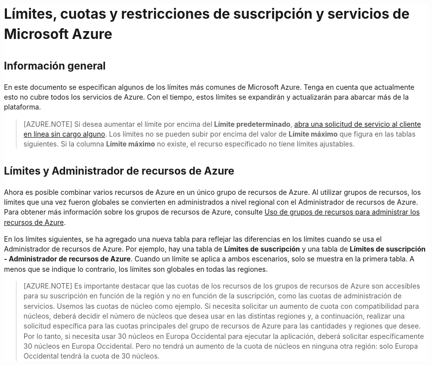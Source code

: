 <properties
	pageTitle="Límites, cuotas y restricciones de suscripción y servicios de Microsoft Azure"
	description="Proporciona una lista de límites, cuotas y restricciones de suscripción y servicio comunes de Azure. Esto incluye información acerca de cómo aumentar los límites junto con los valores máximos."
	services=""
	documentationCenter=""
	authors="rothja"
	manager="jeffreyg"
	editor="monicar"/>

<tags
	ms.service="multiple"
	ms.workload="multiple"
	ms.tgt_pltfrm="na"
	ms.devlang="na"
	ms.topic="article"
	ms.date="03/07/2016"
	ms.author="jroth"/>

# Límites, cuotas y restricciones de suscripción y servicios de Microsoft Azure

## Información general

En este documento se especifican algunos de los límites más comunes de Microsoft Azure. Tenga en cuenta que actualmente esto no cubre todos los servicios de Azure. Con el tiempo, estos límites se expandirán y actualizarán para abarcar más de la plataforma.

> [AZURE.NOTE] Si desea aumentar el límite por encima del **Límite predeterminado**, [abra una solicitud de servicio al cliente en línea sin cargo alguno](https://azure.microsoft.com/blog/2014/06/04/azure-limits-quotas-increase-requests/). Los límites no se pueden subir por encima del valor de **Límite máximo** que figura en las tablas siguientes. Si la columna **Límite máximo** no existe, el recurso especificado no tiene límites ajustables.

## Límites y Administrador de recursos de Azure

Ahora es posible combinar varios recursos de Azure en un único grupo de recursos de Azure. Al utilizar grupos de recursos, los límites que una vez fueron globales se convierten en administrados a nivel regional con el Administrador de recursos de Azure. Para obtener más información sobre los grupos de recursos de Azure, consulte [Uso de grupos de recursos para administrar los recursos de Azure](azure-portal/resource-group-portal.md).

En los límites siguientes, se ha agregado una nueva tabla para reflejar las diferencias en los límites cuando se usa el Administrador de recursos de Azure. Por ejemplo, hay una tabla de **Límites de suscripción** y una tabla de **Límites de suscripción - Administrador de recursos de Azure**. Cuando un límite se aplica a ambos escenarios, solo se muestra en la primera tabla. A menos que se indique lo contrario, los límites son globales en todas las regiones.

> [AZURE.NOTE] Es importante destacar que las cuotas de los recursos de los grupos de recursos de Azure son accesibles para su suscripción en función de la región y no en función de la suscripción, como las cuotas de administración de servicios. Usemos las cuotas de núcleo como ejemplo. Si necesita solicitar un aumento de cuota con compatibilidad para núcleos, deberá decidir el número de núcleos que desea usar en las distintas regiones y, a continuación, realizar una solicitud específica para las cuotas principales del grupo de recursos de Azure para las cantidades y regiones que desee. Por lo tanto, si necesita usar 30 núcleos en Europa Occidental para ejecutar la aplicación, deberá solicitar específicamente 30 núcleos en Europa Occidental. Pero no tendrá un aumento de la cuota de núcleos en ninguna otra región: solo Europa Occidental tendrá la cuota de 30 núcleos.
